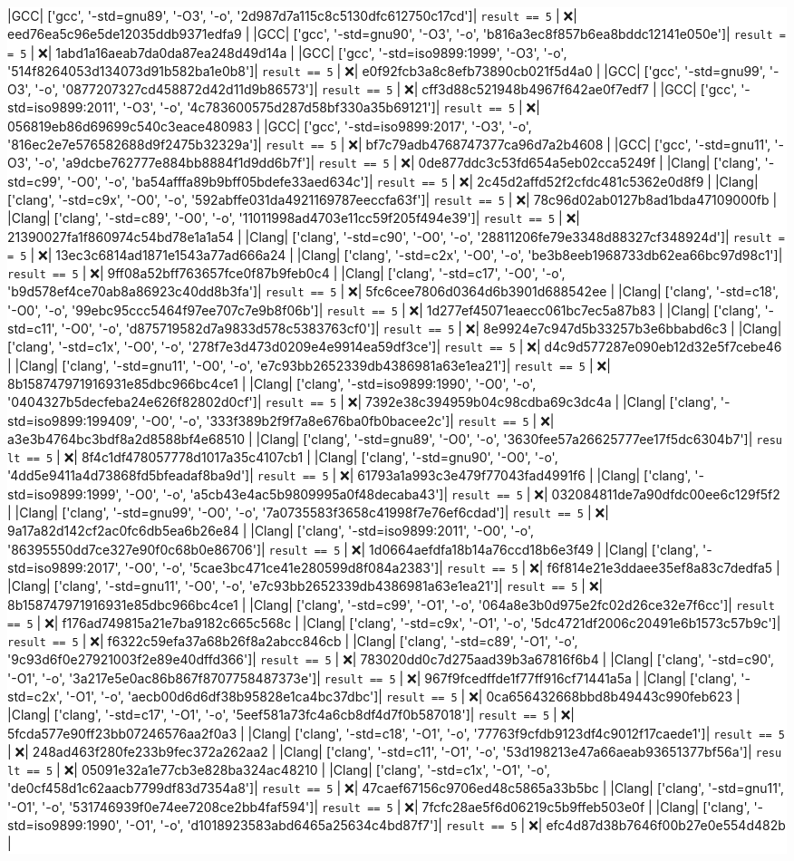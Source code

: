 |GCC| ['gcc', '-std=gnu89', '-O3', '-o', '2d987d7a115c8c5130dfc612750c17cd']| `result == 5` | ❌️| eed76ea5c96e5de12035ddb9371edfa9 |
|GCC| ['gcc', '-std=gnu90', '-O3', '-o', 'b816a3ec8f857b6ea8bddc12141e050e']| `result == 5` | ❌️| 1abd1a16aeab7da0da87ea248d49d14a |
|GCC| ['gcc', '-std=iso9899:1999', '-O3', '-o', '514f8264053d134073d91b582ba1e0b8']| `result == 5` | ❌️| e0f92fcb3a8c8efb73890cb021f5d4a0 |
|GCC| ['gcc', '-std=gnu99', '-O3', '-o', '0877207327cd458872d42d11d9b86573']| `result == 5` | ❌️| cff3d88c521948b4967f642ae0f7edf7 |
|GCC| ['gcc', '-std=iso9899:2011', '-O3', '-o', '4c783600575d287d58bf330a35b69121']| `result == 5` | ❌️| 056819eb86d69699c540c3eace480983 |
|GCC| ['gcc', '-std=iso9899:2017', '-O3', '-o', '816ec2e7e576582688d9f2475b32329a']| `result == 5` | ❌️| bf7c79adb4768747377ca96d7a2b4608 |
|GCC| ['gcc', '-std=gnu11', '-O3', '-o', 'a9dcbe762777e884bb8884f1d9dd6b7f']| `result == 5` | ❌️| 0de877ddc3c53fd654a5eb02cca5249f |
|Clang| ['clang', '-std=c99', '-O0', '-o', 'ba54afffa89b9bff05bdefe33aed634c']| `result == 5` | ❌️| 2c45d2affd52f2cfdc481c5362e0d8f9 |
|Clang| ['clang', '-std=c9x', '-O0', '-o', '592abffe031da4921169787eeccfa63f']| `result == 5` | ❌️| 78c96d02ab0127b8ad1bda47109000fb |
|Clang| ['clang', '-std=c89', '-O0', '-o', '11011998ad4703e11cc59f205f494e39']| `result == 5` | ❌️| 21390027fa1f860974c54bd78e1a1a54 |
|Clang| ['clang', '-std=c90', '-O0', '-o', '28811206fe79e3348d88327cf348924d']| `result == 5` | ❌️| 13ec3c6814ad1871e1543a77ad666a24 |
|Clang| ['clang', '-std=c2x', '-O0', '-o', 'be3b8eeb1968733db62ea66bc97d98c1']| `result == 5` | ❌️| 9ff08a52bff763657fce0f87b9feb0c4 |
|Clang| ['clang', '-std=c17', '-O0', '-o', 'b9d578ef4ce70ab8a86923c40dd8b3fa']| `result == 5` | ❌️| 5fc6cee7806d0364d6b3901d688542ee |
|Clang| ['clang', '-std=c18', '-O0', '-o', '99ebc95ccc5464f97ee707c7e9b8f06b']| `result == 5` | ❌️| 1d277ef45071eaecc061bc7ec5a87b83 |
|Clang| ['clang', '-std=c11', '-O0', '-o', 'd875719582d7a9833d578c5383763cf0']| `result == 5` | ❌️| 8e9924e7c947d5b33257b3e6bbabd6c3 |
|Clang| ['clang', '-std=c1x', '-O0', '-o', '278f7e3d473d0209e4e9914ea59df3ce']| `result == 5` | ❌️| d4c9d577287e090eb12d32e5f7cebe46 |
|Clang| ['clang', '-std=gnu11', '-O0', '-o', 'e7c93bb2652339db4386981a63e1ea21']| `result == 5` | ❌️| 8b158747971916931e85dbc966bc4ce1 |
|Clang| ['clang', '-std=iso9899:1990', '-O0', '-o', '0404327b5decfeba24e626f82802d0cf']| `result == 5` | ❌️| 7392e38c394959b04c98cdba69c3dc4a |
|Clang| ['clang', '-std=iso9899:199409', '-O0', '-o', '333f389b2f9f7a8e676ba0fb0bacee2c']| `result == 5` | ❌️| a3e3b4764bc3bdf8a2d8588bf4e68510 |
|Clang| ['clang', '-std=gnu89', '-O0', '-o', '3630fee57a26625777ee17f5dc6304b7']| `result == 5` | ❌️| 8f4c1df478057778d1017a35c4107cb1 |
|Clang| ['clang', '-std=gnu90', '-O0', '-o', '4dd5e9411a4d73868fd5bfeadaf8ba9d']| `result == 5` | ❌️| 61793a1a993c3e479f77043fad4991f6 |
|Clang| ['clang', '-std=iso9899:1999', '-O0', '-o', 'a5cb43e4ac5b9809995a0f48decaba43']| `result == 5` | ❌️| 032084811de7a90dfdc00ee6c129f5f2 |
|Clang| ['clang', '-std=gnu99', '-O0', '-o', '7a0735583f3658c41998f7e76ef6cdad']| `result == 5` | ❌️| 9a17a82d142cf2ac0fc6db5ea6b26e84 |
|Clang| ['clang', '-std=iso9899:2011', '-O0', '-o', '86395550dd7ce327e90f0c68b0e86706']| `result == 5` | ❌️| 1d0664aefdfa18b14a76ccd18b6e3f49 |
|Clang| ['clang', '-std=iso9899:2017', '-O0', '-o', '5cae3bc471ce41e280599d8f084a2383']| `result == 5` | ❌️| f6f814e21e3ddaee35ef8a83c7dedfa5 |
|Clang| ['clang', '-std=gnu11', '-O0', '-o', 'e7c93bb2652339db4386981a63e1ea21']| `result == 5` | ❌️| 8b158747971916931e85dbc966bc4ce1 |
|Clang| ['clang', '-std=c99', '-O1', '-o', '064a8e3b0d975e2fc02d26ce32e7f6cc']| `result == 5` | ❌️| f176ad749815a21e7ba9182c665c568c |
|Clang| ['clang', '-std=c9x', '-O1', '-o', '5dc4721df2006c20491e6b1573c57b9c']| `result == 5` | ❌️| f6322c59efa37a68b26f8a2abcc846cb |
|Clang| ['clang', '-std=c89', '-O1', '-o', '9c93d6f0e27921003f2e89e40dffd366']| `result == 5` | ❌️| 783020dd0c7d275aad39b3a67816f6b4 |
|Clang| ['clang', '-std=c90', '-O1', '-o', '3a217e5e0ac86b867f8707758487373e']| `result == 5` | ❌️| 967f9fcedffde1f77ff916cf71441a5a |
|Clang| ['clang', '-std=c2x', '-O1', '-o', 'aecb00d6d6df38b95828e1ca4bc37dbc']| `result == 5` | ❌️| 0ca656432668bbd8b49443c990feb623 |
|Clang| ['clang', '-std=c17', '-O1', '-o', '5eef581a73fc4a6cb8df4d7f0b587018']| `result == 5` | ❌️| 5fcda577e90ff23bb07246576aa2f0a3 |
|Clang| ['clang', '-std=c18', '-O1', '-o', '77763f9cfdb9123df4c9012f17caede1']| `result == 5` | ❌️| 248ad463f280fe233b9fec372a262aa2 |
|Clang| ['clang', '-std=c11', '-O1', '-o', '53d198213e47a66aeab93651377bf56a']| `result == 5` | ❌️| 05091e32a1e77cb3e828ba324ac48210 |
|Clang| ['clang', '-std=c1x', '-O1', '-o', 'de0cf458d1c62aacb7799df83d7354a8']| `result == 5` | ❌️| 47caef67156c9706ed48c5865a33b5bc |
|Clang| ['clang', '-std=gnu11', '-O1', '-o', '531746939f0e74ee7208ce2bb4faf594']| `result == 5` | ❌️| 7fcfc28ae5f6d06219c5b9ffeb503e0f |
|Clang| ['clang', '-std=iso9899:1990', '-O1', '-o', 'd1018923583abd6465a25634c4bd87f7']| `result == 5` | ❌️| efc4d87d38b7646f00b27e0e554d482b |